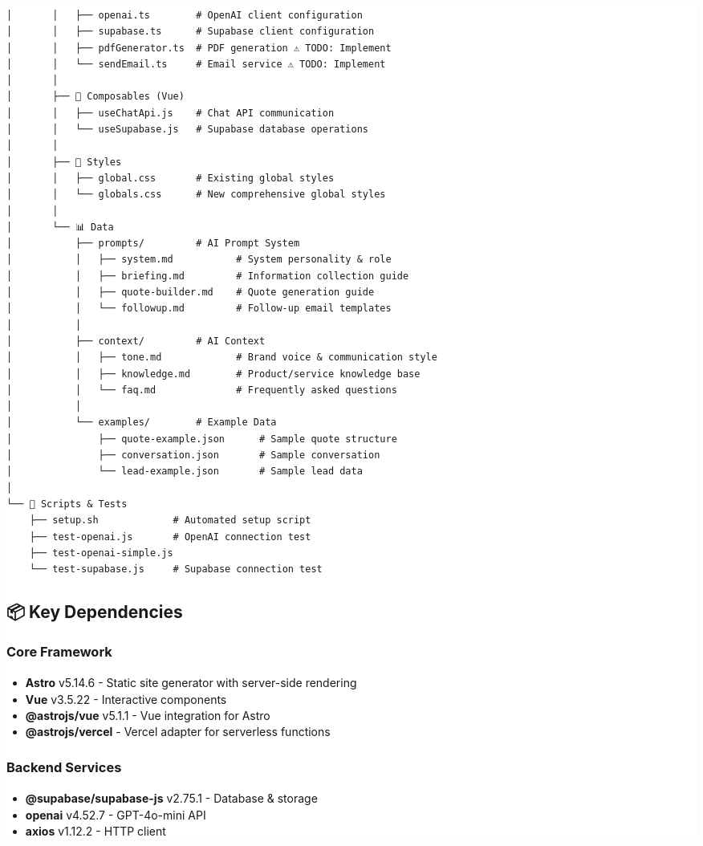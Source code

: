```
│       │   ├── openai.ts        # OpenAI client configuration
│       │   ├── supabase.ts      # Supabase client configuration
│       │   ├── pdfGenerator.ts  # PDF generation ⚠️ TODO: Implement
│       │   └── sendEmail.ts     # Email service ⚠️ TODO: Implement
│       │
│       ├── 🎣 Composables (Vue)
│       │   ├── useChatApi.js    # Chat API communication
│       │   └── useSupabase.js   # Supabase database operations
│       │
│       ├── 🎨 Styles
│       │   ├── global.css       # Existing global styles
│       │   └── globals.css      # New comprehensive global styles
│       │
│       └── 📊 Data
│           ├── prompts/         # AI Prompt System
│           │   ├── system.md           # System personality & role
│           │   ├── briefing.md         # Information collection guide
│           │   ├── quote-builder.md    # Quote generation guide
│           │   └── followup.md         # Follow-up email templates
│           │
│           ├── context/         # AI Context
│           │   ├── tone.md             # Brand voice & communication style
│           │   ├── knowledge.md        # Product/service knowledge base
│           │   └── faq.md              # Frequently asked questions
│           │
│           └── examples/        # Example Data
│               ├── quote-example.json      # Sample quote structure
│               ├── conversation.json       # Sample conversation
│               └── lead-example.json       # Sample lead data
│
└── 🔧 Scripts & Tests
    ├── setup.sh             # Automated setup script
    ├── test-openai.js       # OpenAI connection test
    ├── test-openai-simple.js
    └── test-supabase.js     # Supabase connection test
```

## 📦 Key Dependencies

### Core Framework
- **Astro** v5.14.6 - Static site generator with server-side rendering
- **Vue** v3.5.22 - Interactive components
- **@astrojs/vue** v5.1.1 - Vue integration for Astro
- **@astrojs/vercel** - Vercel adapter for serverless functions

### Backend Services
- **@supabase/supabase-js** v2.75.1 - Database & storage
- **openai** v4.52.7 - GPT-4o-mini API
- **axios** v1.12.2 - HTTP client
